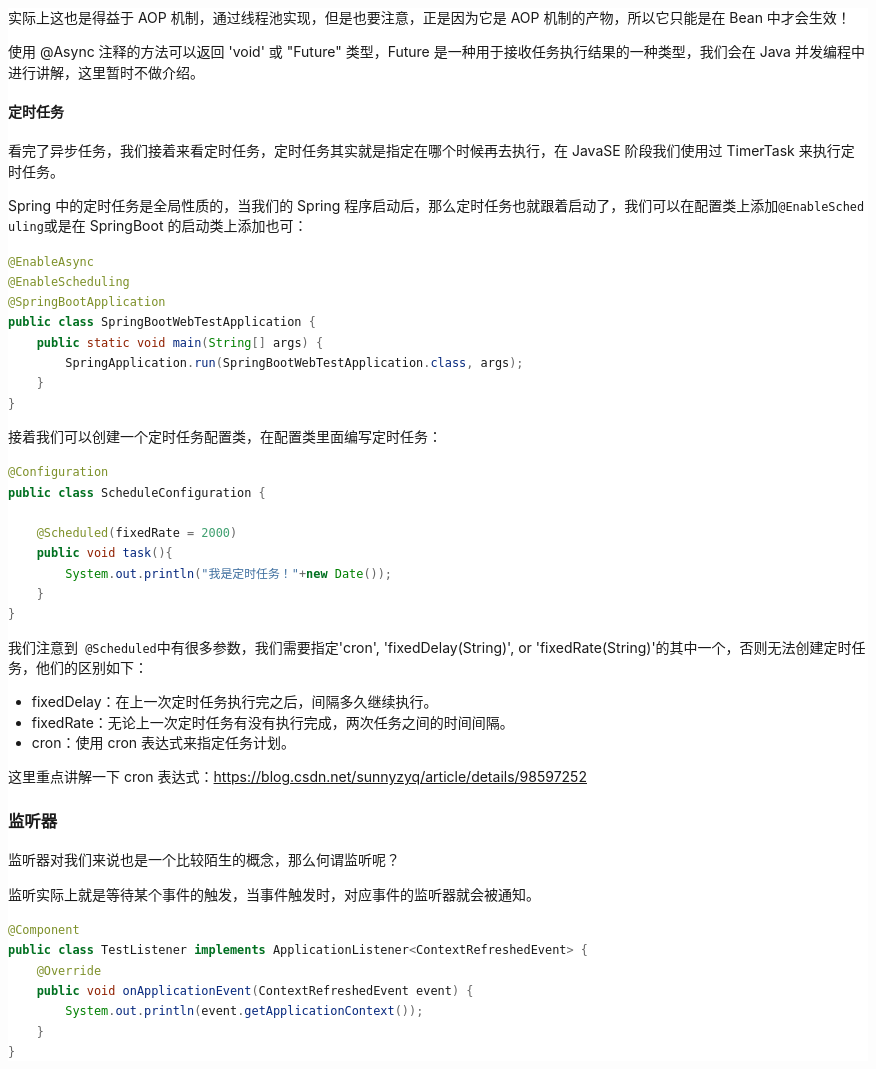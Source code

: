 实际上这也是得益于 AOP 机制，通过线程池实现，但是也要注意，正是因为它是 AOP 机制的产物，所以它只能是在 Bean 中才会生效！

使用 @Async 注释的方法可以返回 'void' 或 "Future" 类型，Future 是一种用于接收任务执行结果的一种类型，我们会在 Java 并发编程中进行讲解，这里暂时不做介绍。

#### 定时任务

看完了异步任务，我们接着来看定时任务，定时任务其实就是指定在哪个时候再去执行，在 JavaSE 阶段我们使用过 TimerTask 来执行定时任务。

Spring 中的定时任务是全局性质的，当我们的 Spring 程序启动后，那么定时任务也就跟着启动了，我们可以在配置类上添加`@EnableScheduling`或是在 SpringBoot 的启动类上添加也可：

```java
@EnableAsync
@EnableScheduling
@SpringBootApplication
public class SpringBootWebTestApplication {
    public static void main(String[] args) {
        SpringApplication.run(SpringBootWebTestApplication.class, args);
    }
}
```

接着我们可以创建一个定时任务配置类，在配置类里面编写定时任务：

```java
@Configuration
public class ScheduleConfiguration {

    @Scheduled(fixedRate = 2000)
    public void task(){
        System.out.println("我是定时任务！"+new Date());
    }
}
```

我们注意到` @Scheduled`中有很多参数，我们需要指定'cron', 'fixedDelay(String)', or 'fixedRate(String)'的其中一个，否则无法创建定时任务，他们的区别如下：

- fixedDelay：在上一次定时任务执行完之后，间隔多久继续执行。
- fixedRate：无论上一次定时任务有没有执行完成，两次任务之间的时间间隔。
- cron：使用 cron 表达式来指定任务计划。

这里重点讲解一下 cron 表达式：https://blog.csdn.net/sunnyzyq/article/details/98597252

### 监听器

监听器对我们来说也是一个比较陌生的概念，那么何谓监听呢？

监听实际上就是等待某个事件的触发，当事件触发时，对应事件的监听器就会被通知。

```java
@Component
public class TestListener implements ApplicationListener<ContextRefreshedEvent> {
    @Override
    public void onApplicationEvent(ContextRefreshedEvent event) {
        System.out.println(event.getApplicationContext());
    }
}
```
